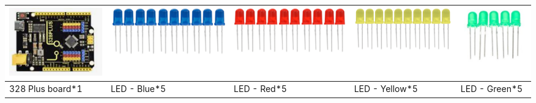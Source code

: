 |  ![](media/1107089c80b08f95356303d327f896db.png)                                                                                                   | ![](media/5a1d3dbf0c5daf6136044b828a777acd.png) | ![](media/cddded49c863ef913bbe2ef3832da74b.png) | ![](media/679ad0aaef0b7b199aaf0967e1aa5367.png) | ![](media/0eead4be7850896afc83477bd7c260d8.png)   |
|----------------------------------------------------------------------------------------------------------------------------------------------------|-------------------------------------------------------------------------|--------------------------------------------------------------------------|-------------------------------------------------------------------------|---------------------------------------------------|
| 328 Plus board\*1                                                                                                                                  | LED - Blue\*5                                                           | LED - Red\*5                                                             | LED - Yellow\*5                                                         | LED - Green\*5                                    |
